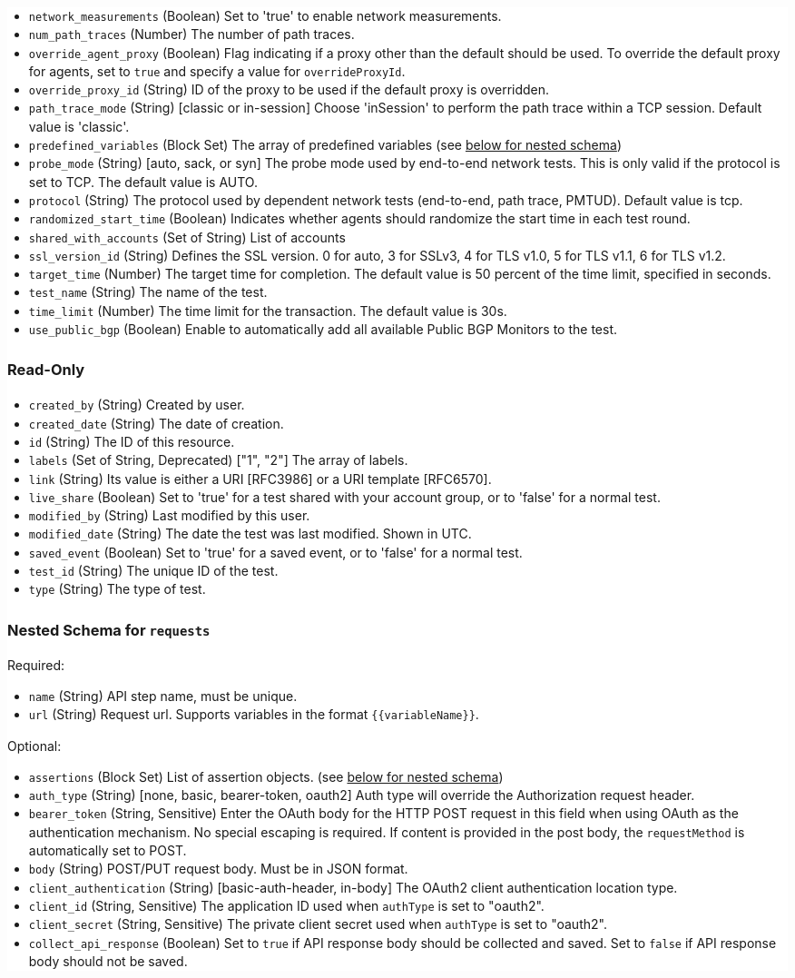 - `network_measurements` (Boolean) Set to 'true' to enable network measurements.
- `num_path_traces` (Number) The number of path traces.
- `override_agent_proxy` (Boolean) Flag indicating if a proxy other than the default should be used. To override the default proxy for agents, set to `true` and specify a value for `overrideProxyId`.
- `override_proxy_id` (String) ID of the proxy to be used if the default proxy is overridden.
- `path_trace_mode` (String) [classic or in-session] Choose 'inSession' to perform the path trace within a TCP session. Default value is 'classic'.
- `predefined_variables` (Block Set) The array of predefined variables (see [below for nested schema](#nestedblock--predefined_variables))
- `probe_mode` (String) [auto, sack, or syn] The probe mode used by end-to-end network tests. This is only valid if the protocol is set to TCP. The default value is AUTO.
- `protocol` (String) The protocol used by dependent network tests (end-to-end, path trace, PMTUD). Default value is tcp.
- `randomized_start_time` (Boolean) Indicates whether agents should randomize the start time in each test round.
- `shared_with_accounts` (Set of String) List of accounts
- `ssl_version_id` (String) Defines the SSL version. 0 for auto, 3 for SSLv3, 4 for TLS v1.0, 5 for TLS v1.1, 6 for TLS v1.2.
- `target_time` (Number) The target time for completion. The default value is 50 percent of the time limit, specified in seconds.
- `test_name` (String) The name of the test.
- `time_limit` (Number) The time limit for the transaction. The default value is 30s.
- `use_public_bgp` (Boolean) Enable to automatically add all available Public BGP Monitors to the test.

### Read-Only

- `created_by` (String) Created by user.
- `created_date` (String) The date of creation.
- `id` (String) The ID of this resource.
- `labels` (Set of String, Deprecated) ["1", "2"] The array of labels.
- `link` (String) Its value is either a URI [RFC3986] or a URI template [RFC6570].
- `live_share` (Boolean) Set to 'true' for a test shared with your account group, or to 'false' for a normal test.
- `modified_by` (String) Last modified by this user.
- `modified_date` (String) The date the test was last modified. Shown in UTC.
- `saved_event` (Boolean) Set to 'true' for a saved event, or to 'false' for a normal test.
- `test_id` (String) The unique ID of the test.
- `type` (String) The type of test.

<a id="nestedblock--requests"></a>
### Nested Schema for `requests`

Required:

- `name` (String) API step name, must be unique.
- `url` (String) Request url. Supports variables in the format `{{variableName}}`.

Optional:

- `assertions` (Block Set) List of assertion objects. (see [below for nested schema](#nestedblock--requests--assertions))
- `auth_type` (String) [none, basic, bearer-token, oauth2] Auth type will override the Authorization request header.
- `bearer_token` (String, Sensitive) Enter the OAuth body for the HTTP POST request in this field when using OAuth as the authentication mechanism. No special escaping is required. If content is provided in the post body, the `requestMethod` is automatically set to POST.
- `body` (String) POST/PUT request body. Must be in JSON format.
- `client_authentication` (String) [basic-auth-header, in-body] The OAuth2 client authentication location type.
- `client_id` (String, Sensitive) The application ID used when `authType` is set to "oauth2".
- `client_secret` (String, Sensitive) The private client secret used when `authType` is set to "oauth2".
- `collect_api_response` (Boolean) Set to `true` if API response body should be collected and saved. Set to `false` if API response body should not be saved.